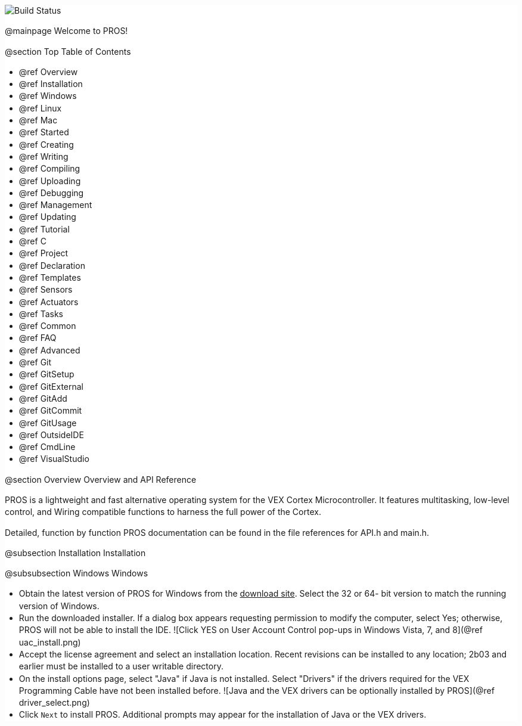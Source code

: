 ![Build Status](http://jenkins.purduesigbots.com/job/PROS%20Kernel%20Build/badge/icon)

@mainpage Welcome to PROS!

@section Top Table of Contents

* @ref Overview
* @ref Installation
 * @ref Windows
 * @ref Linux
 * @ref Mac
* @ref Started
 * @ref Creating
 * @ref Writing
 * @ref Compiling
 * @ref Uploading
 * @ref Debugging
 * @ref Management
 * @ref Updating
* @ref Tutorial
 * @ref C
 * @ref Project
 * @ref Declaration
 * @ref Templates
  * @ref Sensors
  * @ref Actuators
  * @ref Tasks
 * @ref Common
 * @ref FAQ
* @ref Advanced
 * @ref Git
  * @ref GitSetup
  * @ref GitExternal
  * @ref GitAdd
  * @ref GitCommit
  * @ref GitUsage
 * @ref OutsideIDE
  * @ref CmdLine
  * @ref VisualStudio

@section Overview Overview and API Reference

PROS is a lightweight and fast alternative operating system for the VEX Cortex Microcontroller.
It features multitasking, low-level control, and Wiring compatible functions to harness the
full power of the Cortex.

Detailed, function by function PROS documentation can be found in the file references for API.h
and main.h.

@subsection Installation Installation

@subsubsection Windows Windows

* Obtain the latest version of PROS for Windows from the
  [download site](https://github.com/purduesigbots/pros/releases/latest). Select the 32 or 64-
  bit version to match the running version of Windows.
* Run the downloaded installer. If a dialog box appears requesting permission to modify the
  computer, select Yes; otherwise, PROS will not be able to install the IDE.
  ![Click YES on User Account Control pop-ups in Windows Vista, 7, and 8](@ref uac_install.png)
* Accept the license agreement and select an installation location. Recent revisions can be
  installed to any location; 2b03 and earlier must be installed to a user writable directory.
* On the install options page, select "Java" if Java is not installed. Select "Drivers" if
  the drivers required for the VEX Programming Cable have not been installed before.
  ![Java and the VEX drivers can be optionally installed by PROS](@ref driver_select.png)
* Click `Next` to install PROS. Additional prompts may appear for the installation of Java
  or the VEX drivers.